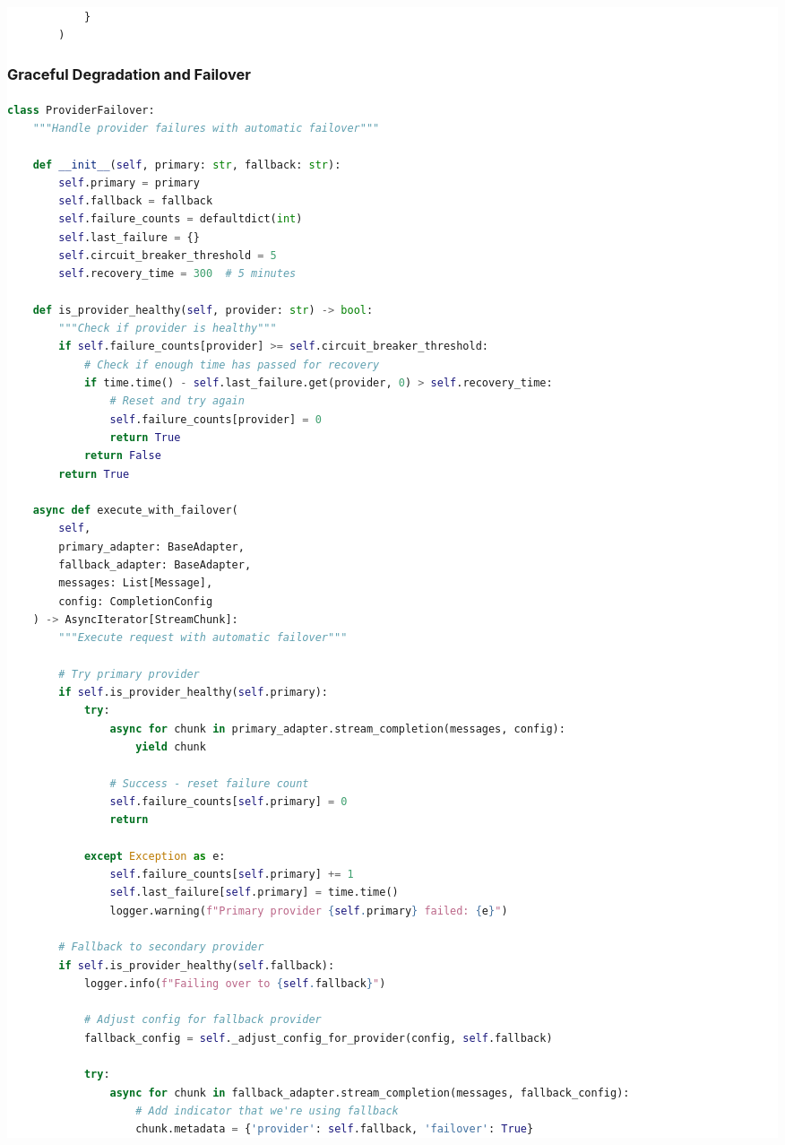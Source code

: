 ```python
            }
        )
```

### Graceful Degradation and Failover
```python
class ProviderFailover:
    """Handle provider failures with automatic failover"""
    
    def __init__(self, primary: str, fallback: str):
        self.primary = primary
        self.fallback = fallback
        self.failure_counts = defaultdict(int)
        self.last_failure = {}
        self.circuit_breaker_threshold = 5
        self.recovery_time = 300  # 5 minutes
        
    def is_provider_healthy(self, provider: str) -> bool:
        """Check if provider is healthy"""
        if self.failure_counts[provider] >= self.circuit_breaker_threshold:
            # Check if enough time has passed for recovery
            if time.time() - self.last_failure.get(provider, 0) > self.recovery_time:
                # Reset and try again
                self.failure_counts[provider] = 0
                return True
            return False
        return True
    
    async def execute_with_failover(
        self, 
        primary_adapter: BaseAdapter,
        fallback_adapter: BaseAdapter,
        messages: List[Message],
        config: CompletionConfig
    ) -> AsyncIterator[StreamChunk]:
        """Execute request with automatic failover"""
        
        # Try primary provider
        if self.is_provider_healthy(self.primary):
            try:
                async for chunk in primary_adapter.stream_completion(messages, config):
                    yield chunk
                
                # Success - reset failure count
                self.failure_counts[self.primary] = 0
                return
                
            except Exception as e:
                self.failure_counts[self.primary] += 1
                self.last_failure[self.primary] = time.time()
                logger.warning(f"Primary provider {self.primary} failed: {e}")
        
        # Fallback to secondary provider
        if self.is_provider_healthy(self.fallback):
            logger.info(f"Failing over to {self.fallback}")
            
            # Adjust config for fallback provider
            fallback_config = self._adjust_config_for_provider(config, self.fallback)
            
            try:
                async for chunk in fallback_adapter.stream_completion(messages, fallback_config):
                    # Add indicator that we're using fallback
                    chunk.metadata = {'provider': self.fallback, 'failover': True}
```